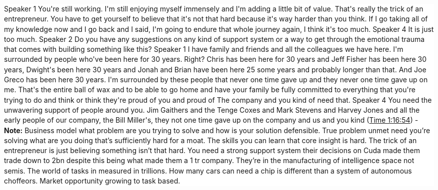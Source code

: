   Speaker 1
  You're still working. I'm still enjoying myself immensely and I'm adding a little bit of value. That's really the trick of an entrepreneur. You have to get yourself to believe that it's not that hard because it's way harder than you think. If I go taking all of my knowledge now and I go back and I said, I'm going to endure that whole journey again, I think it's too much.
  Speaker 4
  It is just too much.
  Speaker 2
  Do you have any suggestions on any kind of support system or a way to get through the emotional trauma that comes with building something like this?
  Speaker 1
  I have family and friends and all the colleagues we have here. I'm surrounded by people who've been here for 30 years. Right? Chris has been here for 30 years and Jeff Fisher has been here 30 years, Dwight's been here 30 years and Jonah and Brian have been here 25 some years and probably longer than that. And Joe Greco has been here 30 years. I'm surrounded by these people that never one time gave up and they never one time gave up on me. That's the entire ball of wax and to be able to go home and have your family be fully committed to everything that you're trying to do and think or think they're proud of you and proud of The company and you kind of need that.
  Speaker 4
  You need the unwavering support of people around you. Jim Gaithers and the Tenge Coxes and Mark Stevens and Harvey Jones and all the early people of our company, the Bill Miller's, they not one time gave up on the company and us and you kind ([Time 1:16:54](https://share.snipd.com/snip/a2cb250f-8629-41e4-baed-8de20e92b135))
    - **Note:** Business model what problem are you trying to solve and how is your solution defensible. True problem unmet need you’re solving what are you doing that’s sufficiently hard for a moat. The skills you can learn that core insight is hard. The trick of an entrepreneur is just believing something isn’t that hard. You need a strong support system their decisions on Cuda made them trade down to 2bn despite this being what made them a 1 tr company. They’re in the manufacturing of intelligence space not semis. The world of tasks in measured in trillions. How many cars can need a chip is different than a system of autonomous choffeors. Market opportunity growing to task based.
